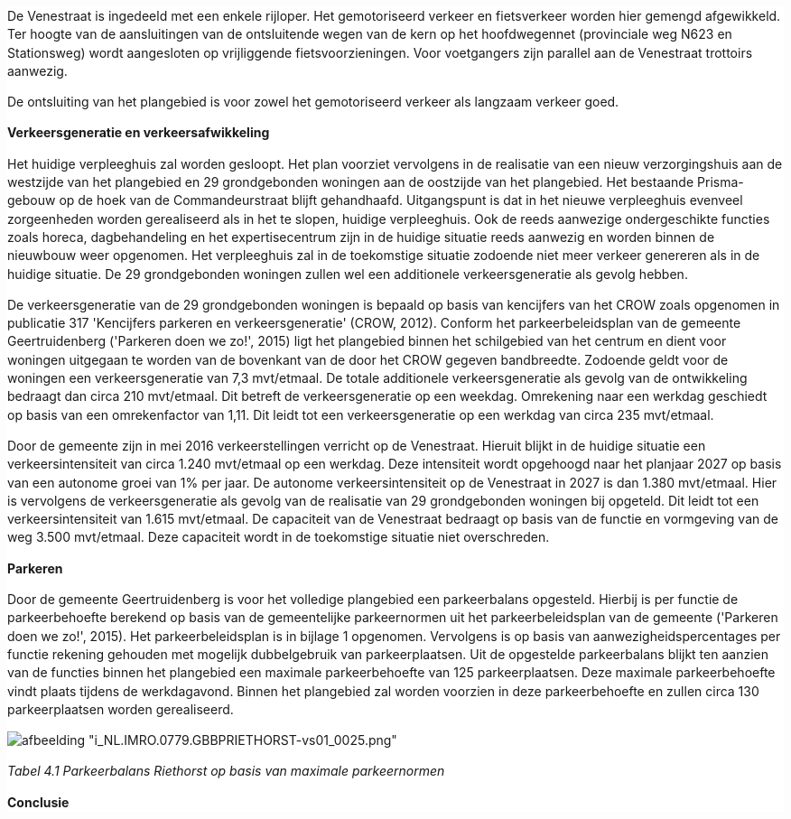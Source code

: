 De Venestraat is ingedeeld met een enkele rijloper. Het gemotoriseerd verkeer en fietsverkeer worden hier gemengd afgewikkeld. Ter hoogte van de aansluitingen van de ontsluitende wegen van de kern op het hoofdwegennet (provinciale weg N623 en Stationsweg) wordt aangesloten op vrijliggende fietsvoorzieningen. Voor voetgangers zijn parallel aan de Venestraat trottoirs aanwezig.

De ontsluiting van het plangebied is voor zowel het gemotoriseerd verkeer als langzaam verkeer goed.

**Verkeersgeneratie en verkeersafwikkeling**

Het huidige verpleeghuis zal worden gesloopt. Het plan voorziet vervolgens in de realisatie van een nieuw verzorgingshuis aan de westzijde van het plangebied en 29 grondgebonden woningen aan de oostzijde van het plangebied. Het bestaande Prisma\-gebouw op de hoek van de Commandeurstraat blijft gehandhaafd. Uitgangspunt is dat in het nieuwe verpleeghuis evenveel zorgeenheden worden gerealiseerd als in het te slopen, huidige verpleeghuis. Ook de reeds aanwezige ondergeschikte functies zoals horeca, dagbehandeling en het expertisecentrum zijn in de huidige situatie reeds aanwezig en worden binnen de nieuwbouw weer opgenomen. Het verpleeghuis zal in de toekomstige situatie zodoende niet meer verkeer genereren als in de huidige situatie. De 29 grondgebonden woningen zullen wel een additionele verkeersgeneratie als gevolg hebben.

De verkeersgeneratie van de 29 grondgebonden woningen is bepaald op basis van kencijfers van het CROW zoals opgenomen in publicatie 317 'Kencijfers parkeren en verkeersgeneratie' (CROW, 2012\). Conform het parkeerbeleidsplan van de gemeente Geertruidenberg ('Parkeren doen we zo!', 2015\) ligt het plangebied binnen het schilgebied van het centrum en dient voor woningen uitgegaan te worden van de bovenkant van de door het CROW gegeven bandbreedte. Zodoende geldt voor de woningen een verkeersgeneratie van 7,3 mvt/etmaal. De totale additionele verkeersgeneratie als gevolg van de ontwikkeling bedraagt dan circa 210 mvt/etmaal. Dit betreft de verkeersgeneratie op een weekdag. Omrekening naar een werkdag geschiedt op basis van een omrekenfactor van 1,11\. Dit leidt tot een verkeersgeneratie op een werkdag van circa 235 mvt/etmaal.

Door de gemeente zijn in mei 2016 verkeerstellingen verricht op de Venestraat. Hieruit blijkt in de huidige situatie een verkeersintensiteit van circa 1\.240 mvt/etmaal op een werkdag. Deze intensiteit wordt opgehoogd naar het planjaar 2027 op basis van een autonome groei van 1% per jaar. De autonome verkeersintensiteit op de Venestraat in 2027 is dan 1\.380 mvt/etmaal. Hier is vervolgens de verkeersgeneratie als gevolg van de realisatie van 29 grondgebonden woningen bij opgeteld. Dit leidt tot een verkeersintensiteit van 1\.615 mvt/etmaal. De capaciteit van de Venestraat bedraagt op basis van de functie en vormgeving van de weg 3\.500 mvt/etmaal. Deze capaciteit wordt in de toekomstige situatie niet overschreden.

**Parkeren**

Door de gemeente Geertruidenberg is voor het volledige plangebied een parkeerbalans opgesteld. Hierbij is per functie de parkeerbehoefte berekend op basis van de gemeentelijke parkeernormen uit het parkeerbeleidsplan van de gemeente ('Parkeren doen we zo!', 2015\). Het parkeerbeleidsplan is in bijlage 1 opgenomen. Vervolgens is op basis van aanwezigheidspercentages per functie rekening gehouden met mogelijk dubbelgebruik van parkeerplaatsen. Uit de opgestelde parkeerbalans blijkt ten aanzien van de functies binnen het plangebied een maximale parkeerbehoefte van 125 parkeerplaatsen. Deze maximale parkeerbehoefte vindt plaats tijdens de werkdagavond. Binnen het plangebied zal worden voorzien in deze parkeerbehoefte en zullen circa 130 parkeerplaatsen worden gerealiseerd.

![afbeelding "i_NL.IMRO.0779.GBBPRIETHORST-vs01_0025.png"](i_NL.IMRO.0779.GBBPRIETHORST-vs01_0025.png)

*Tabel 4\.1 Parkeerbalans Riethorst op basis van maximale parkeernormen*

**Conclusie**
